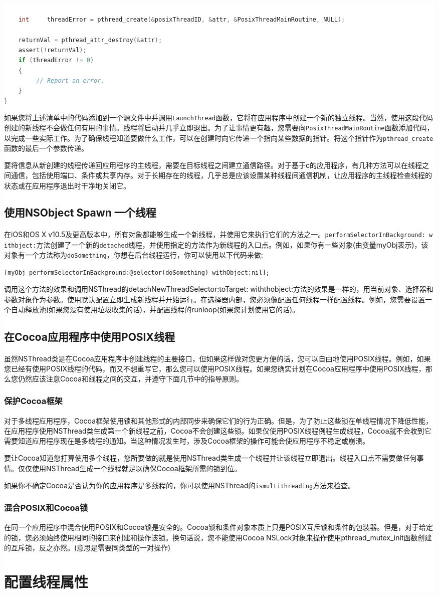 ```c
 
    int     threadError = pthread_create(&posixThreadID, &attr, &PosixThreadMainRoutine, NULL);
 
    returnVal = pthread_attr_destroy(&attr);
    assert(!returnVal);
    if (threadError != 0)
    {
         // Report an error.
    }
}
```

如果您将上述清单中的代码添加到一个源文件中并调用`LaunchThread`函数，它将在应用程序中创建一个新的独立线程。当然，使用这段代码创建的新线程不会做任何有用的事情。线程将启动并几乎立即退出。为了让事情更有趣，您需要向`PosixThreadMainRoutine`函数添加代码，以完成一些实际工作。为了确保线程知道要做什么工作，可以在创建时向它传递一个指向某些数据的指针。将这个指针作为`pthread_create`函数的最后一个参数传递。

要将信息从新创建的线程传递回应用程序的主线程，需要在目标线程之间建立通信路径。对于基于c的应用程序，有几种方法可以在线程之间通信，包括使用端口、条件或共享内存。对于长期存在的线程，几乎总是应该设置某种线程间通信机制，让应用程序的主线程检查线程的状态或在应用程序退出时干净地关闭它。

## 使用NSObject Spawn 一个线程

在iOS和OS X v10.5及更高版本中，所有对象都能够生成一个新线程，并使用它来执行它们的方法之一。`performSelectorInBackground: withbject:`方法创建了一个新的`detached`线程，并使用指定的方法作为新线程的入口点。例如，如果你有一些对象(由变量myObj表示)，该对象有一个方法称为`doSomething`，你想在后台线程运行，你可以使用以下代码来做:

`[myObj performSelectorInBackground:@selector(doSomething) withObject:nil];`

调用这个方法的效果和调用NSThread的detachNewThreadSelector:toTarget: withthobject:方法的效果是一样的，用当前对象、选择器和参数对象作为参数。使用默认配置立即生成新线程并开始运行。在选择器内部，您必须像配置任何线程一样配置线程。例如，您需要设置一个自动释放池(如果您没有使用垃圾收集的话)，并配置线程的runloop(如果您计划使用它的话)。

## 在Cocoa应用程序中使用POSIX线程

虽然NSThread类是在Cocoa应用程序中创建线程的主要接口，但如果这样做对您更方便的话，您可以自由地使用POSIX线程。例如，如果您已经有使用POSIX线程的代码，而又不想重写它，那么您可以使用POSIX线程。如果您确实计划在Cocoa应用程序中使用POSIX线程，那么您仍然应该注意Cocoa和线程之间的交互，并遵守下面几节中的指导原则。

### 保护Cocoa框架

对于多线程应用程序，Cocoa框架使用锁和其他形式的内部同步来确保它们的行为正确。但是，为了防止这些锁在单线程情况下降低性能，在应用程序使用NSThread类生成第一个新线程之前，Cocoa不会创建这些锁。如果仅使用POSIX线程例程生成线程，Cocoa就不会收到它需要知道应用程序现在是多线程的通知。当这种情况发生时，涉及Cocoa框架的操作可能会使应用程序不稳定或崩溃。

要让Cocoa知道您打算使用多个线程，您所要做的就是使用NSThread类生成一个线程并让该线程立即退出。线程入口点不需要做任何事情。仅仅使用NSThread生成一个线程就足以确保Cocoa框架所需的锁到位。

如果你不确定Cocoa是否认为你的应用程序是多线程的，你可以使用NSThread的`ismultithreading`方法来检查。

### 混合POSIX和Cocoa锁

在同一个应用程序中混合使用POSIX和Cocoa锁是安全的。Cocoa锁和条件对象本质上只是POSIX互斥锁和条件的包装器。但是，对于给定的锁，您必须始终使用相同的接口来创建和操作该锁。换句话说，您不能使用Cocoa NSLock对象来操作使用pthread_mutex_init函数创建的互斥锁，反之亦然。(意思是需要同类型的一对操作)

# 配置线程属性
